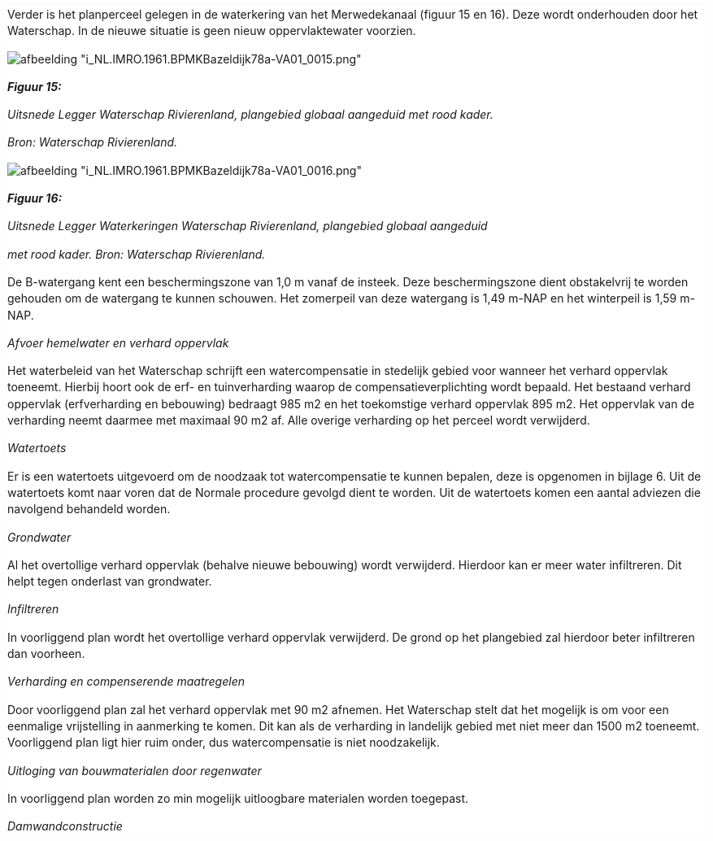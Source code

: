 Verder is het planperceel gelegen in de waterkering van het Merwedekanaal (figuur 15 en 16\). Deze wordt onderhouden door het Waterschap. In de nieuwe situatie is geen nieuw oppervlaktewater voorzien.

![afbeelding "i_NL.IMRO.1961.BPMKBazeldijk78a-VA01_0015.png"](i_NL.IMRO.1961.BPMKBazeldijk78a-VA01_0015.png)

***Figuur 15:***

*Uitsnede Legger Waterschap Rivierenland, plangebied globaal aangeduid met rood kader.*

*Bron: Waterschap Rivierenland.*

![afbeelding "i_NL.IMRO.1961.BPMKBazeldijk78a-VA01_0016.png"](i_NL.IMRO.1961.BPMKBazeldijk78a-VA01_0016.png)

***Figuur 16:***

*Uitsnede Legger Waterkeringen Waterschap Rivierenland, plangebied globaal aangeduid*

*met rood kader. Bron: Waterschap Rivierenland.*

De B\-watergang kent een beschermingszone van 1,0 m vanaf de insteek. Deze beschermingszone dient obstakelvrij te worden gehouden om de watergang te kunnen schouwen. Het zomerpeil van deze watergang is 1,49 m\-NAP en het winterpeil is 1,59 m\-NAP.

*Afvoer hemelwater en verhard oppervlak*

Het waterbeleid van het Waterschap schrijft een watercompensatie in stedelijk gebied voor wanneer het verhard oppervlak toeneemt. Hierbij hoort ook de erf\- en tuinverharding waarop de compensatieverplichting wordt bepaald. Het bestaand verhard oppervlak (erfverharding en bebouwing) bedraagt 985 m2 en het toekomstige verhard oppervlak 895 m2. Het oppervlak van de verharding neemt daarmee met maximaal 90 m2 af. Alle overige verharding op het perceel wordt verwijderd.

*Watertoets*

Er is een watertoets uitgevoerd om de noodzaak tot watercompensatie te kunnen bepalen, deze is opgenomen in bijlage 6. Uit de watertoets komt naar voren dat de Normale procedure gevolgd dient te worden. Uit de watertoets komen een aantal adviezen die navolgend behandeld worden.

*Grondwater*

Al het overtollige verhard oppervlak (behalve nieuwe bebouwing) wordt verwijderd. Hierdoor kan er meer water infiltreren. Dit helpt tegen onderlast van grondwater.

*Infiltreren*

In voorliggend plan wordt het overtollige verhard oppervlak verwijderd. De grond op het plangebied zal hierdoor beter infiltreren dan voorheen.

*Verharding en compenserende maatregelen*

Door voorliggend plan zal het verhard oppervlak met 90 m2 afnemen. Het Waterschap stelt dat het mogelijk is om voor een eenmalige vrijstelling in aanmerking te komen. Dit kan als de verharding in landelijk gebied met niet meer dan 1500 m2 toeneemt. Voorliggend plan ligt hier ruim onder, dus watercompensatie is niet noodzakelijk.

*Uitloging van bouwmaterialen door regenwater*

In voorliggend plan worden zo min mogelijk uitloogbare materialen worden toegepast.

*Damwandconstructie*
